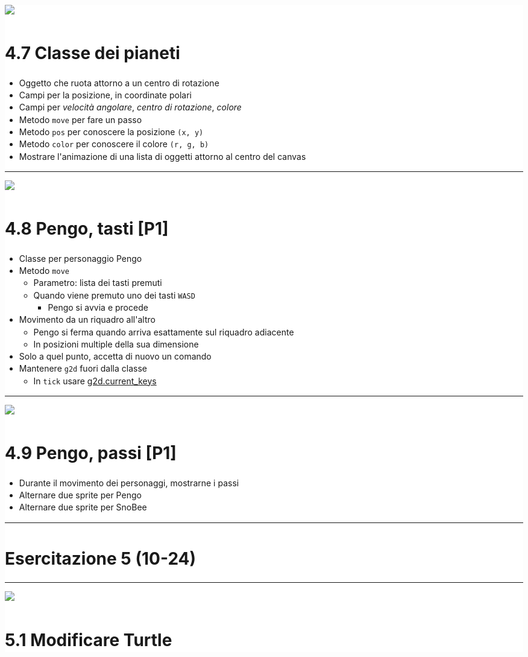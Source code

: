 ![](https://fondinfo.github.io/images/misc/solar-system.png)
# 4.7 Classe dei pianeti

- Oggetto che ruota attorno a un centro di rotazione
- Campi per la posizione, in coordinate polari
- Campi per *velocità angolare*, *centro di rotazione*, *colore*
- Metodo `move` per fare un passo
- Metodo `pos` per conoscere la posizione `(x, y)`
- Metodo `color` per conoscere il colore `(r, g, b)`
- Mostrare l'animazione di una lista di oggetti attorno al centro del canvas

---

![](https://fondinfo.github.io/images/misc/pengo.png)
# 4.8 Pengo, tasti [P1]

- Classe per personaggio Pengo
- Metodo `move`
  - Parametro: lista dei tasti premuti
  - Quando viene premuto uno dei tasti `WASD`
    - Pengo si avvia e procede
- Movimento da un riquadro all'altro
    - Pengo si ferma quando arriva esattamente sul riquadro adiacente
    - In posizioni multiple della sua dimensione
- Solo a quel punto, accetta di nuovo un comando
- Mantenere `g2d` fuori dalla classe
    - In `tick` usare [g2d.current_keys](https://github.com/tomamic/fondinfo#input-and-output)

---

![](https://fondinfo.github.io/images/misc/pengo.png)
# 4.9 Pengo, passi [P1]

- Durante il movimento dei personaggi, mostrarne i passi
- Alternare due sprite per Pengo
- Alternare due sprite per SnoBee

---

# Esercitazione 5 (10-24)

---

![](https://fondinfo.github.io/images/oop/bounce.png)
# 5.1 Modificare Turtle

